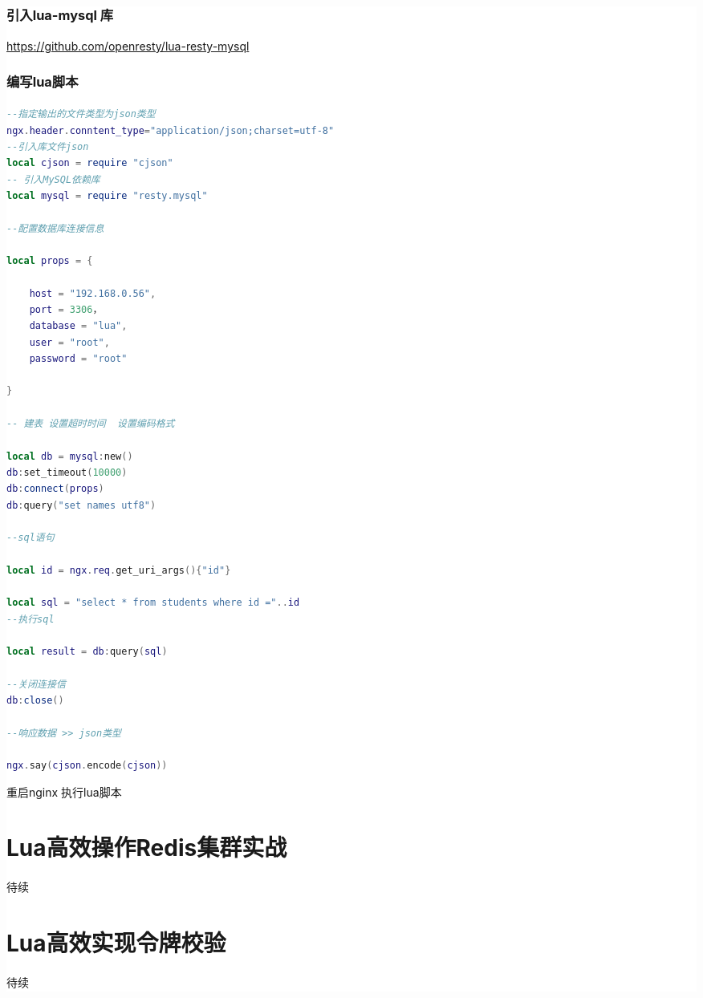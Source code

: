 ### 引入lua-mysql 库

https://github.com/openresty/lua-resty-mysql

### 编写lua脚本

```lua
--指定输出的文件类型为json类型
ngx.header.conntent_type="application/json;charset=utf-8"
--引入库文件json
local cjson = require "cjson"
-- 引入MySQL依赖库
local mysql = require "resty.mysql"

--配置数据库连接信息

local props = {

	host = "192.168.0.56",
	port = 3306，
	database = "lua",
	user = "root",
	password = "root"

}

-- 建表 设置超时时间  设置编码格式

local db = mysql:new()
db:set_timeout(10000)
db:connect(props)
db:query("set names utf8")

--sql语句

local id = ngx.req.get_uri_args(){"id"}

local sql = "select * from students where id ="..id
--执行sql

local result = db:query(sql)

--关闭连接信
db:close()

--响应数据 >> json类型

ngx.say(cjson.encode(cjson))
```

重启nginx 执行lua脚本



# Lua高效操作Redis集群实战

待续

# Lua高效实现令牌校验

待续



